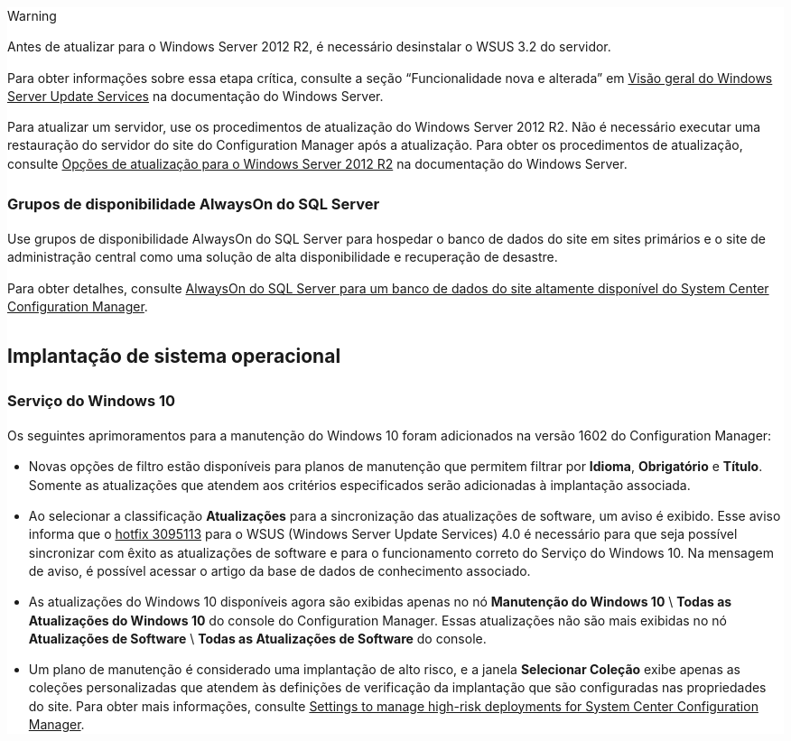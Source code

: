 > [!WARNING]  
>  Antes de atualizar para o Windows Server 2012 R2, é necessário desinstalar o WSUS 3.2 do servidor.  
>   
>  Para obter informações sobre essa etapa crítica, consulte a seção “Funcionalidade nova e alterada” em [Visão geral do Windows Server Update Services](https://technet.microsoft.com/library/hh852345.aspx) na documentação do Windows Server.  

 Para atualizar um servidor, use os procedimentos de atualização do Windows Server 2012 R2. Não é necessário executar uma restauração do servidor do site do Configuration Manager após a atualização. Para obter os procedimentos de atualização, consulte [Opções de atualização para o Windows Server 2012 R2](https://technet.microsoft.com/library/dn303416.aspx) na documentação do Windows Server.  

###  <a name="a-namebkmkaoaga-sql-server-alwayson-availability-groups"></a><a name="bkmk_AOAG"></a> Grupos de disponibilidade AlwaysOn do SQL Server  
 Use grupos de disponibilidade AlwaysOn do SQL Server para hospedar o banco de dados do site em sites primários e o site de administração central como uma solução de alta disponibilidade e recuperação de desastre.  

 Para obter detalhes, consulte [AlwaysOn do SQL Server para um banco de dados do site altamente disponível do System Center Configuration Manager](../../../core/servers/deploy/configure/sql-server-alwayson-for-a-highly-available-site-database.md).  

## <a name="operating-system-deployment"></a>Implantação de sistema operacional  

### <a name="windows-10-servicing"></a>Serviço do Windows 10  
 Os seguintes aprimoramentos para a manutenção do Windows 10 foram adicionados na versão 1602 do Configuration Manager:  

-   Novas opções de filtro estão disponíveis para planos de manutenção que permitem filtrar por **Idioma**, **Obrigatório** e **Título**. Somente as atualizações que atendem aos critérios especificados serão adicionadas à implantação associada.  

-   Ao selecionar a classificação **Atualizações** para a sincronização das atualizações de software, um aviso é exibido. Esse aviso informa que o [hotfix 3095113](https://support.microsoft.com/kb/3095113) para o WSUS (Windows Server Update Services) 4.0 é necessário para que seja possível sincronizar com êxito as atualizações de software e para o funcionamento correto do Serviço do Windows 10. Na mensagem de aviso, é possível acessar o artigo da base de dados de conhecimento associado.  

-   As atualizações do Windows 10 disponíveis agora são exibidas apenas no nó **Manutenção do Windows 10** \ **Todas as Atualizações do Windows 10** do console do Configuration Manager. Essas atualizações não são mais exibidas no nó **Atualizações de Software** \ **Todas as Atualizações de Software** do console.  

-   Um plano de manutenção é considerado uma implantação de alto risco, e a janela **Selecionar Coleção** exibe apenas as coleções personalizadas que atendem às definições de verificação da implantação que são configuradas nas propriedades do site. Para obter mais informações, consulte [Settings to manage high-risk deployments for System Center Configuration Manager](../../../protect/understand/settings-to-manage-high-risk-deployments.md).  
